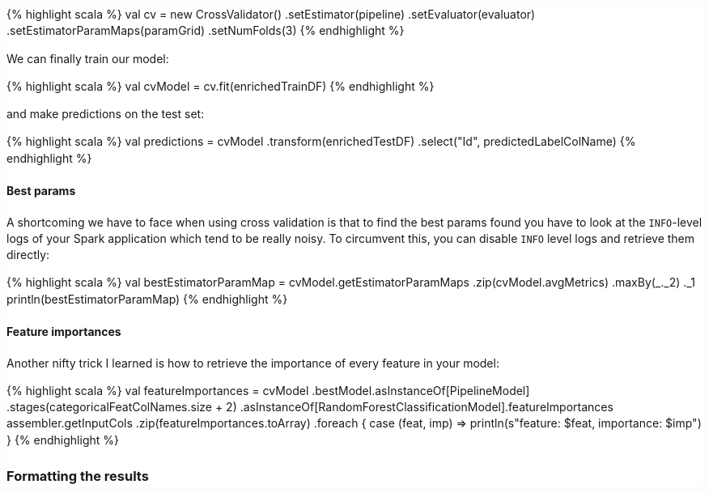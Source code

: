 {% highlight scala %}
val cv = new CrossValidator()
  .setEstimator(pipeline)
  .setEvaluator(evaluator)
  .setEstimatorParamMaps(paramGrid)
  .setNumFolds(3)
{% endhighlight %}

We can finally train our model:

{% highlight scala %}
val cvModel = cv.fit(enrichedTrainDF)
{% endhighlight %}

and make predictions on the test set:

{% highlight scala %}
val predictions = cvModel
  .transform(enrichedTestDF)
  .select("Id", predictedLabelColName)
{% endhighlight %}

#### Best params

A shortcoming we have to face when using cross validation is that to find the
best params found you have to look at the `INFO`-level logs of your Spark
application which tend to be really noisy.
To circumvent this, you can disable `INFO` level logs and retrieve them
directly:

{% highlight scala %}
val bestEstimatorParamMap = cvModel.getEstimatorParamMaps
  .zip(cvModel.avgMetrics)
  .maxBy(_._2)
  ._1
println(bestEstimatorParamMap)
{% endhighlight %}

#### Feature importances

Another nifty trick I learned is how to retrieve the importance of every feature
in your model:

{% highlight scala %}
val featureImportances = cvModel
  .bestModel.asInstanceOf[PipelineModel]
  .stages(categoricalFeatColNames.size + 2)
  .asInstanceOf[RandomForestClassificationModel].featureImportances
assembler.getInputCols
  .zip(featureImportances.toArray)
  .foreach { case (feat, imp) => println(s"feature: $feat, importance: $imp") }
{% endhighlight %}

### Formatting the results
